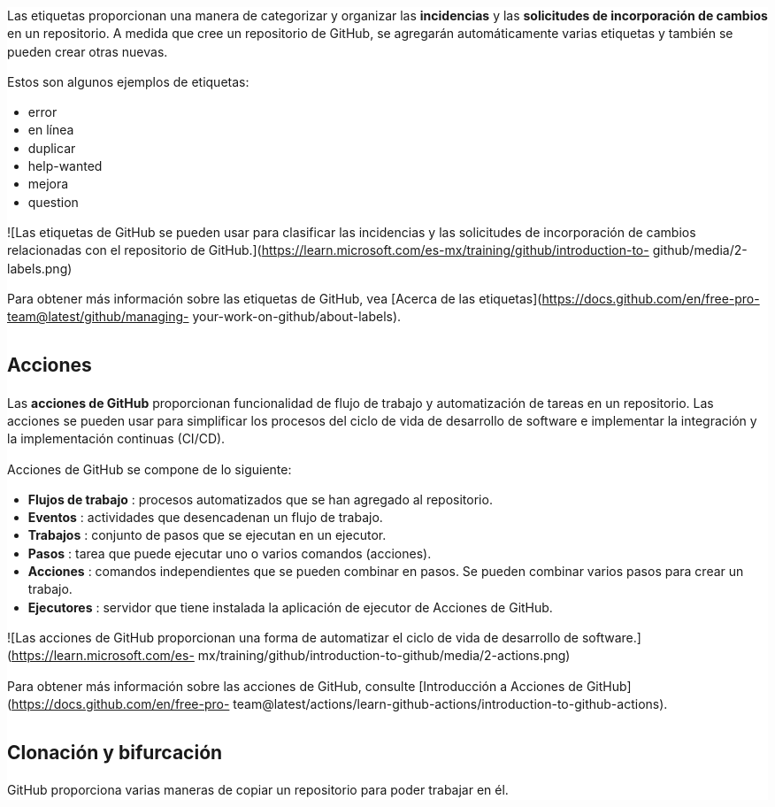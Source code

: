 Las etiquetas proporcionan una manera de categorizar y organizar las
**incidencias** y las **solicitudes de incorporación de cambios** en un
repositorio. A medida que cree un repositorio de GitHub, se agregarán
automáticamente varias etiquetas y también se pueden crear otras nuevas.

Estos son algunos ejemplos de etiquetas:

  * error
  * en línea
  * duplicar
  * help-wanted
  * mejora
  * question

![Las etiquetas de GitHub se pueden usar para clasificar las incidencias y las
solicitudes de incorporación de cambios relacionadas con el repositorio de
GitHub.](https://learn.microsoft.com/es-mx/training/github/introduction-to-
github/media/2-labels.png)

Para obtener más información sobre las etiquetas de GitHub, vea [Acerca de las
etiquetas](https://docs.github.com/en/free-pro-team@latest/github/managing-
your-work-on-github/about-labels).

## **Acciones**

Las **acciones de GitHub** proporcionan funcionalidad de flujo de trabajo y
automatización de tareas en un repositorio. Las acciones se pueden usar para
simplificar los procesos del ciclo de vida de desarrollo de software e
implementar la integración y la implementación continuas (CI/CD).

Acciones de GitHub se compone de lo siguiente:

  * **Flujos de trabajo** : procesos automatizados que se han agregado al repositorio.
  * **Eventos** : actividades que desencadenan un flujo de trabajo.
  * **Trabajos** : conjunto de pasos que se ejecutan en un ejecutor.
  * **Pasos** : tarea que puede ejecutar uno o varios comandos (acciones).
  * **Acciones** : comandos independientes que se pueden combinar en pasos. Se pueden combinar varios pasos para crear un trabajo.
  * **Ejecutores** : servidor que tiene instalada la aplicación de ejecutor de Acciones de GitHub.

![Las acciones de GitHub proporcionan una forma de automatizar el ciclo de
vida de desarrollo de software.](https://learn.microsoft.com/es-
mx/training/github/introduction-to-github/media/2-actions.png)

Para obtener más información sobre las acciones de GitHub, consulte
[Introducción a Acciones de GitHub](https://docs.github.com/en/free-pro-
team@latest/actions/learn-github-actions/introduction-to-github-actions).

## **Clonación y bifurcación**

GitHub proporciona varias maneras de copiar un repositorio para poder trabajar
en él.
